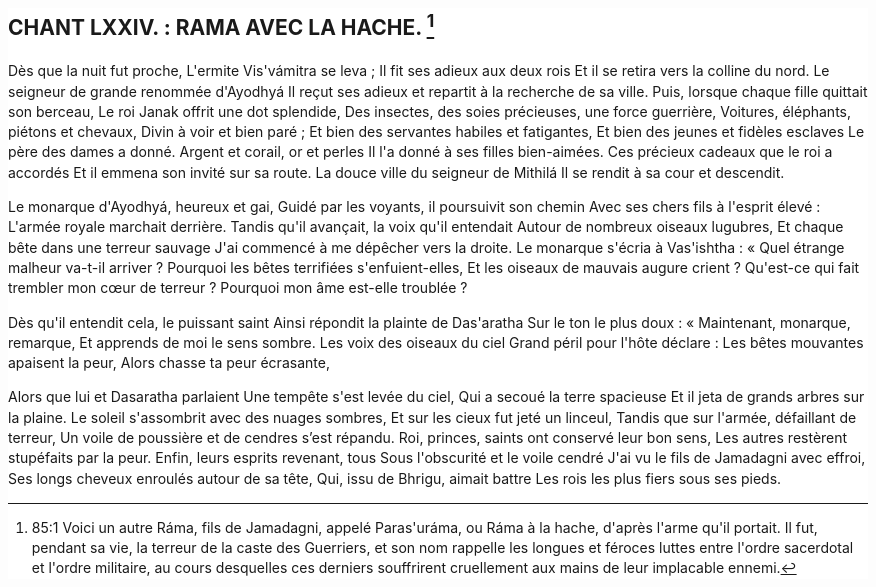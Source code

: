 

## CHANT LXXIV. : RAMA AVEC LA HACHE. [^254]

Dès que la nuit fut proche,
L'ermite Vis'vámitra se leva ;
Il fit ses adieux aux deux rois
Et il se retira vers la colline du nord.
Le seigneur de grande renommée d'Ayodhyá
Il reçut ses adieux et repartit à la recherche de sa ville.
Puis, lorsque chaque fille quittait son berceau,
Le roi Janak offrit une dot splendide,
Des insectes, des soies précieuses, une force guerrière,
Voitures, éléphants, piétons et chevaux,
Divin à voir et bien paré ;
Et bien des servantes habiles et fatigantes,
Et bien des jeunes et fidèles esclaves
Le père des dames a donné.
Argent et corail, or et perles
Il l'a donné à ses filles bien-aimées.
Ces précieux cadeaux que le roi a accordés
Et il emmena son invité sur sa route.
La douce ville du seigneur de Mithilá
Il se rendit à sa cour et descendit.

Le monarque d'Ayodhyá, heureux et gai,
Guidé par les voyants, il poursuivit son chemin
Avec ses chers fils à l'esprit élevé :
L'armée royale marchait derrière.
Tandis qu'il avançait, la voix qu'il entendait
Autour de nombreux oiseaux lugubres,
Et chaque bête dans une terreur sauvage
J'ai commencé à me dépêcher vers la droite.
Le monarque s'écria à Vas'ishtha :
« Quel étrange malheur va-t-il arriver ?
Pourquoi les bêtes terrifiées s'enfuient-elles,
Et les oiseaux de mauvais augure crient ?
Qu'est-ce qui fait trembler mon cœur de terreur ?
Pourquoi mon âme est-elle troublée ?

Dès qu'il entendit cela, le puissant saint
Ainsi répondit la plainte de Das'aratha
Sur le ton le plus doux : « Maintenant, monarque, remarque,
Et apprends de moi le sens sombre.
Les voix des oiseaux du ciel
Grand péril pour l'hôte déclare :
Les bêtes mouvantes apaisent la peur,
Alors chasse ta peur écrasante,

Alors que lui et Dasaratha parlaient
Une tempête s'est levée du ciel,
Qui a secoué la terre spacieuse
Et il jeta de grands arbres sur la plaine.
Le soleil s'assombrit avec des nuages ​​sombres,
Et sur les cieux fut jeté un linceul,
Tandis que sur l'armée, défaillant de terreur,
Un voile de poussière et de cendres s’est répandu.
Roi, princes, saints ont conservé leur bon sens,
Les autres restèrent stupéfaits par la peur.
Enfin, leurs esprits revenant, tous
Sous l'obscurité et le voile cendré
J'ai vu le fils de Jamadagni avec effroi,
Ses longs cheveux enroulés autour de sa tête,
Qui, issu de Bhrigu, aimait battre
Les rois les plus fiers sous ses pieds.

[^249]: 82:1 Il s'agit d'une autre dérivation fantaisiste, _Sa_\—avec, et _gara_\—poison.
[^250]: 82:2 _Purushádak_ signifie cannibale. D'abord appelé _Kalmáshapáda_ en raison de ses pieds tachetés, il aurait été transformé en cannibale pour avoir tué le fils de Vas'ishtha.
[^251]: 82:1b 'Dans la présentation de ces généalogies royales, la recension du Bengale diffère peu de celle du Nord. Les six premiers noms de la généalogie des rois d'Ayodhyá sont en partie théogoniques et en partie cosmogoniques ; les autres noms sont sans doute conformes à la tradition et méritent la même crédibilité que les anciennes généalogies traditionnelles des autres nations.' GORRESIO.
[^252]: 83:1 Le dixième des astérismes lunaires, composé de cinq étoiles.
[^253]: 83:2 'Il y a deux astérismes lunaires de ce nom, l'un suivant immédiatement l'autre, formant la onzième et la douzième des demeures lunaires.
[^254]: 85:1 Voici un autre Ráma, fils de Jamadagni, appelé Paras'uráma, ou Ráma à la hache, d'après l'arme qu'il portait. Il fut, pendant sa vie, la terreur de la caste des Guerriers, et son nom rappelle les longues et féroces luttes entre l'ordre sacerdotal et l'ordre militaire, au cours desquelles ces derniers souffrirent cruellement aux mains de leur implacable ennemi.
[^255]: 86:1 'L'auteur du _Raghuvams'a_ place la montagne Mahendra sur le territoire du roi des Kalingans, dont le palais dominait l'océan. Il est bien connu que la région côtière au sud des embouchures du Gange était le siège de ce peuple. On peut donc soupçonner que ce Mahendra est ce que Pline appelle « promontorium Calingon ». Le nom moderne, _Cap Palmyras_, du palmier Borassus flabelliformis, qui y abonde, concorde remarquablement avec la description du poète qui parle des bosquets de ces arbres. _Raghuvansa_, VI. 51.' SCHLEGEL.
[^256]: 86:1b S'iva
[^257]: 86:2b S'iva. Dieu du Cou d'Azur.
